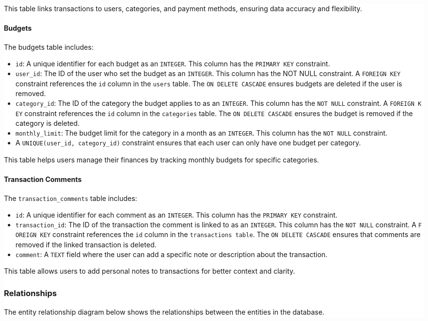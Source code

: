 This table links transactions to users, categories, and payment methods, ensuring data accuracy and flexibility.

#### Budgets

The budgets table includes:

* `id`: A unique identifier for each budget as an `INTEGER`. This column has the `PRIMARY KEY` constraint.
* `user_id`: The ID of the user who set the budget as an `INTEGER`. This column has the NOT NULL constraint. A `FOREIGN KEY` constraint references the `id` column in the `users` table. The `ON DELETE CASCADE` ensures budgets are deleted if the user is removed.
* `category_id`: The ID of the category the budget applies to as an `INTEGER`. This column has the `NOT NULL` constraint. A `FOREIGN KEY` constraint references the `id` column in the `categories` table. The `ON DELETE CASCADE` ensures the budget is removed if the category is deleted.
* `monthly_limit`: The budget limit for the category in a month as an `INTEGER`. This column has the `NOT NULL` constraint.
* A `UNIQUE(user_id, category_id)` constraint ensures that each user can only have one budget per category.

This table helps users manage their finances by tracking monthly budgets for specific categories.

#### Transaction Comments

The `transaction_comments` table includes:

* `id`: A unique identifier for each comment as an `INTEGER`. This column has the `PRIMARY KEY` constraint.
* `transaction_id`: The ID of the transaction the comment is linked to as an `INTEGER`. This column has the `NOT NULL` constraint. A `FOREIGN KEY` constraint references the `id` column in the `transactions table`. The `ON DELETE CASCADE` ensures that comments are removed if the linked transaction is deleted.
* `comment`: A `TEXT` field where the user can add a specific note or description about the transaction.

This table allows users to add personal notes to transactions for better context and clarity.


### Relationships

The entity relationship diagram below shows the relationships between the entities in the database.
